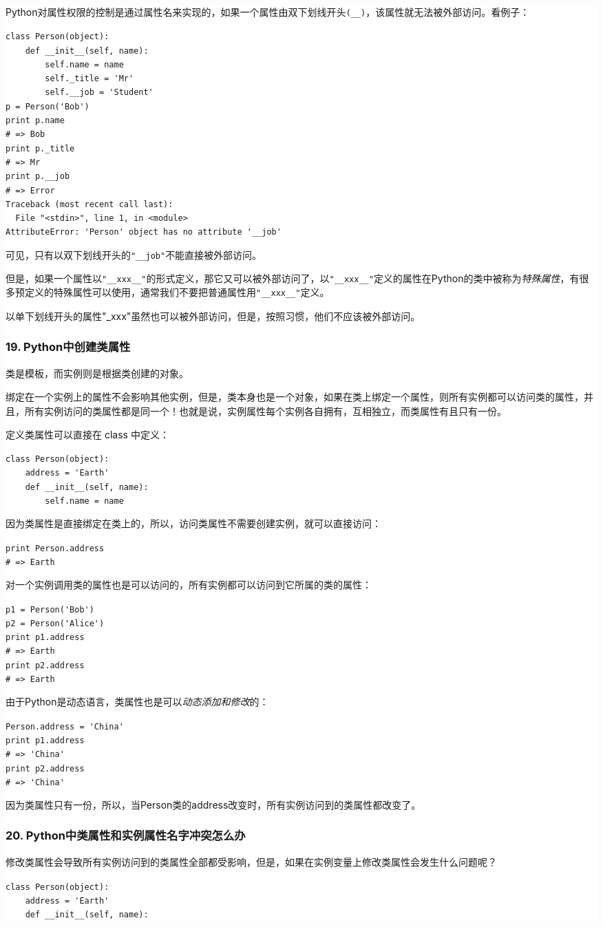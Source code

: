 Python对属性权限的控制是通过属性名来实现的，如果一个属性由双下划线开头`(__)`，该属性就无法被外部访问。看例子：
```
class Person(object):
    def __init__(self, name):
        self.name = name
        self._title = 'Mr'
        self.__job = 'Student'
p = Person('Bob')
print p.name
# => Bob
print p._title
# => Mr
print p.__job
# => Error
Traceback (most recent call last):
  File "<stdin>", line 1, in <module>
AttributeError: 'Person' object has no attribute '__job'
```
可见，只有以双下划线开头的`"__job"`不能直接被外部访问。

但是，如果一个属性以`"__xxx__"`的形式定义，那它又可以被外部访问了，以`"__xxx__"`定义的属性在Python的类中被称为*特殊属性*，有很多预定义的特殊属性可以使用，通常我们不要把普通属性用`"__xxx__"`定义。

以单下划线开头的属性"_xxx"虽然也可以被外部访问，但是，按照习惯，他们不应该被外部访问。
### 19. Python中创建类属性
类是模板，而实例则是根据类创建的对象。

绑定在一个实例上的属性不会影响其他实例，但是，类本身也是一个对象，如果在类上绑定一个属性，则所有实例都可以访问类的属性，并且，所有实例访问的类属性都是同一个！也就是说，实例属性每个实例各自拥有，互相独立，而类属性有且只有一份。

定义类属性可以直接在 class 中定义：
```
class Person(object):
    address = 'Earth'
    def __init__(self, name):
        self.name = name
```
因为类属性是直接绑定在类上的，所以，访问类属性不需要创建实例，就可以直接访问：
```
print Person.address
# => Earth
```
对一个实例调用类的属性也是可以访问的，所有实例都可以访问到它所属的类的属性：
```
p1 = Person('Bob')
p2 = Person('Alice')
print p1.address
# => Earth
print p2.address
# => Earth
```
由于Python是动态语言，类属性也是可以*动态添加和修改*的：
```
Person.address = 'China'
print p1.address
# => 'China'
print p2.address
# => 'China'
```
因为类属性只有一份，所以，当Person类的address改变时，所有实例访问到的类属性都改变了。
### 20. Python中类属性和实例属性名字冲突怎么办
修改类属性会导致所有实例访问到的类属性全部都受影响，但是，如果在实例变量上修改类属性会发生什么问题呢？
```
class Person(object):
    address = 'Earth'
    def __init__(self, name):
```